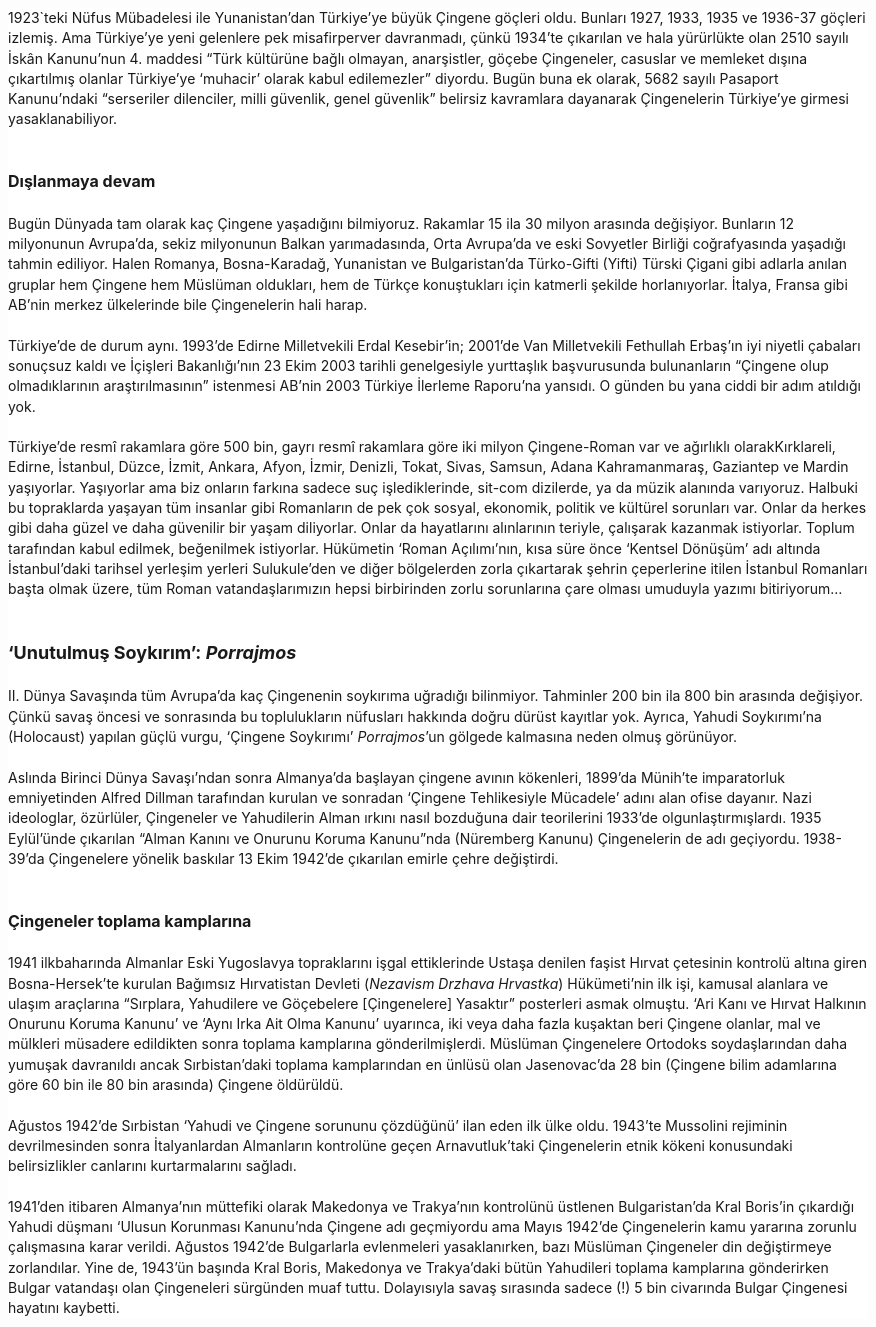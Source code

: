 1923`teki Nüfus Mübadelesi ile Yunanistan’dan Türkiye’ye büyük Çingene göçleri oldu. Bunları 1927, 1933, 1935 ve 1936-37 göçleri izlemiş. Ama Türkiye’ye yeni gelenlere pek misafirperver davranmadı, çünkü 1934’te çıkarılan ve hala yürürlükte olan 2510 sayılı İskân Kanunu’nun 4. maddesi “Türk kültürüne bağlı olmayan, anarşistler, göçebe Çingeneler, casuslar ve memleket dışına çıkartılmış olanlar Türkiye’ye ‘muhacir’ olarak kabul edilemezler” diyordu. Bugün buna ek olarak, 5682 sayılı Pasaport Kanunu’ndaki “serseriler dilenciler, milli güvenlik, genel güvenlik” belirsiz kavramlara dayanarak Çingenelerin Türkiye’ye girmesi yasaklanabiliyor.   <b><br/><br/><br/><font size="3">Dışlanmaya devam</font></b> <br/><br/>Bugün Dünyada tam olarak kaç Çingene yaşadığını bilmiyoruz. Rakamlar 15 ila 30 milyon arasında değişiyor. Bunların 12 milyonunun Avrupa’da, sekiz milyonunun Balkan yarımadasında, Orta Avrupa’da ve eski Sovyetler Birliği coğrafyasında yaşadığı tahmin ediliyor. Halen Romanya, Bosna-Karadağ, Yunanistan ve Bulgaristan’da Türko-Gifti (Yifti) Türski Çigani gibi adlarla anılan gruplar hem Çingene hem Müslüman oldukları, hem de Türkçe konuştukları için katmerli şekilde horlanıyorlar. İtalya, Fransa gibi AB’nin merkez ülkelerinde bile Çingenelerin hali harap. <br/><br/>Türkiye’de de durum aynı. 1993’de Edirne Milletvekili Erdal Kesebir’in; 2001’de Van Milletvekili Fethullah Erbaş’ın iyi niyetli çabaları sonuçsuz kaldı ve İçişleri Bakanlığı’nın 23 Ekim 2003 tarihli genelgesiyle yurttaşlık başvurusunda bulunanların “Çingene olup olmadıklarının araştırılmasının” istenmesi AB’nin 2003 Türkiye İlerleme Raporu’na yansıdı. O günden bu yana ciddi bir adım atıldığı yok. <br/><br/>Türkiye’de resmî rakamlara göre 500 bin, gayrı resmî rakamlara göre iki milyon Çingene-Roman var ve ağırlıklı olarakKırklareli, Edirne, İstanbul, Düzce, İzmit, Ankara, Afyon, İzmir, Denizli, Tokat, Sivas, Samsun, Adana Kahramanmaraş, Gaziantep ve Mardin yaşıyorlar. Yaşıyorlar ama biz onların farkına sadece suç işlediklerinde, sit-com dizilerde, ya da müzik alanında varıyoruz. Halbuki bu topraklarda yaşayan tüm insanlar gibi Romanların de pek çok sosyal, ekonomik, politik ve kültürel sorunları var. Onlar da herkes gibi daha güzel ve daha güvenilir bir yaşam diliyorlar. Onlar da hayatlarını alınlarının teriyle, çalışarak kazanmak istiyorlar. Toplum tarafından kabul edilmek, beğenilmek istiyorlar. Hükümetin ‘Roman Açılımı’nın, kısa süre önce ‘Kentsel Dönüşüm’ adı altında İstanbul’daki tarihsel yerleşim yerleri Sulukule’den ve diğer bölgelerden zorla çıkartarak şehrin çeperlerine itilen İstanbul Romanları başta olmak üzere, tüm Roman vatandaşlarımızın hepsi birbirinden zorlu sorunlarına çare olması umuduyla yazımı bitiriyorum…   <b><br/><br/><br/><font size="4">‘Unutulmuş Soykırım’: <i>Porrajmos</i></font></b><font size="4"> <br/></font><br/>II. Dünya Savaşında tüm Avrupa’da kaç Çingenenin soykırıma uğradığı bilinmiyor. Tahminler 200 bin ila 800 bin arasında değişiyor. Çünkü savaş öncesi ve sonrasında bu toplulukların nüfusları hakkında doğru dürüst kayıtlar yok. Ayrıca, Yahudi Soykırımı’na (Holocaust) yapılan güçlü vurgu, ‘Çingene Soykırımı’ <i>Porrajmos</i>’un gölgede kalmasına neden olmuş görünüyor. <br/><br/>Aslında Birinci Dünya Savaşı’ndan sonra Almanya’da başlayan çingene avının kökenleri, 1899’da Münih’te imparatorluk emniyetinden Alfred Dillman tarafından kurulan ve sonradan ‘Çingene Tehlikesiyle Mücadele’ adını alan ofise dayanır. Nazi ideologlar, özürlüler, Çingeneler ve Yahudilerin Alman ırkını nasıl bozduğuna dair teorilerini 1933’de olgunlaştırmışlardı. 1935 Eylül’ünde çıkarılan “Alman Kanını ve Onurunu Koruma Kanunu”nda (Nüremberg Kanunu) Çingenelerin de adı geçiyordu. 1938-39’da Çingenelere yönelik baskılar 13 Ekim 1942’de çıkarılan emirle çehre değiştirdi.   <b><br/><br/><br/><font size="3">Çingeneler toplama kamplarına</font></b> <br/><br/>1941 ilkbaharında Almanlar Eski Yugoslavya topraklarını işgal ettiklerinde Ustaşa denilen faşist Hırvat çetesinin kontrolü altına giren Bosna-Hersek’te kurulan Bağımsız Hırvatistan Devleti (<i>Nezavism Drzhava Hrvastka</i>) Hükümeti’nin ilk işi, kamusal alanlara ve ulaşım araçlarına “Sırplara, Yahudilere ve Göçebelere [Çingenelere] Yasaktır” posterleri asmak olmuştu. ‘Ari Kanı ve Hırvat Halkının Onurunu Koruma Kanunu’ ve ‘Aynı Irka Ait Olma Kanunu’ uyarınca, iki veya daha fazla kuşaktan beri Çingene olanlar, mal ve mülkleri müsadere edildikten sonra toplama kamplarına gönderilmişlerdi. Müslüman Çingenelere Ortodoks soydaşlarından daha yumuşak davranıldı ancak Sırbistan’daki toplama kamplarından en ünlüsü olan Jasenovac’da 28 bin (Çingene bilim adamlarına göre 60 bin ile 80 bin arasında) Çingene öldürüldü. <br/><br/>Ağustos 1942’de Sırbistan ‘Yahudi ve Çingene sorununu çözdüğünü’ ilan eden ilk ülke oldu. 1943’te Mussolini rejiminin devrilmesinden sonra İtalyanlardan Almanların kontrolüne geçen Arnavutluk’taki Çingenelerin etnik kökeni konusundaki belirsizlikler canlarını kurtarmalarını sağladı. <br/><br/>1941’den itibaren Almanya’nın müttefiki olarak Makedonya ve Trakya’nın kontrolünü üstlenen Bulgaristan’da Kral Boris’in çıkardığı Yahudi düşmanı ‘Ulusun Korunması Kanunu’nda Çingene adı geçmiyordu ama Mayıs 1942’de Çingenelerin kamu yararına zorunlu çalışmasına karar verildi. Ağustos 1942’de Bulgarlarla evlenmeleri yasaklanırken, bazı Müslüman Çingeneler din değiştirmeye zorlandılar. Yine de, 1943’ün başında Kral Boris, Makedonya ve Trakya’daki bütün Yahudileri toplama kamplarına gönderirken Bulgar vatandaşı olan Çingeneleri sürgünden muaf tuttu. Dolayısıyla savaş sırasında sadece (!) 5 bin civarında Bulgar Çingenesi hayatını kaybetti.<br/>